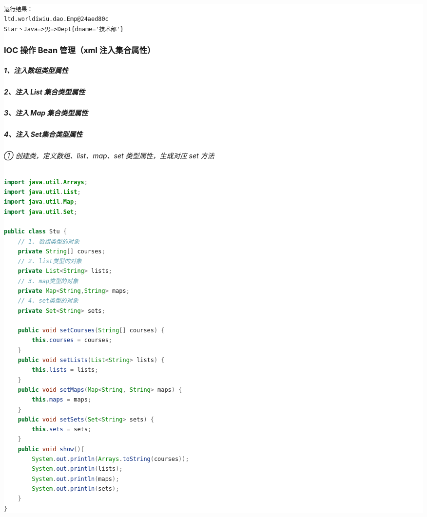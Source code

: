 ```
运行结果：
ltd.worldiwiu.dao.Emp@24aed80c
Star丶Java=>男=>Dept{dname='技术部'}
```

### IOC 操作 Bean 管理（xml 注入集合属性）

##### 1、注入数组类型属性

##### 2、注入 List 集合类型属性

##### 3、注入 Map 集合类型属性

##### 4、注入 Set集合类型属性

###### 	①  创建类，定义数组、list、map、set 类型属性，生成对应 set 方法

```Java
import java.util.Arrays;
import java.util.List;
import java.util.Map;
import java.util.Set;

public class Stu {
    // 1. 数组类型的对象
    private String[] courses;
    // 2. list类型的对象
    private List<String> lists;
    // 3. map类型的对象
    private Map<String,String> maps;
    // 4. set类型的对象
    private Set<String> sets;
    
    public void setCourses(String[] courses) {
        this.courses = courses;
    }
    public void setLists(List<String> lists) {
        this.lists = lists;
    }
    public void setMaps(Map<String, String> maps) {
        this.maps = maps;
    }
    public void setSets(Set<String> sets) {
        this.sets = sets;
    }
    public void show(){
        System.out.println(Arrays.toString(courses));
        System.out.println(lists);
        System.out.println(maps);
        System.out.println(sets);
    }
}
```
